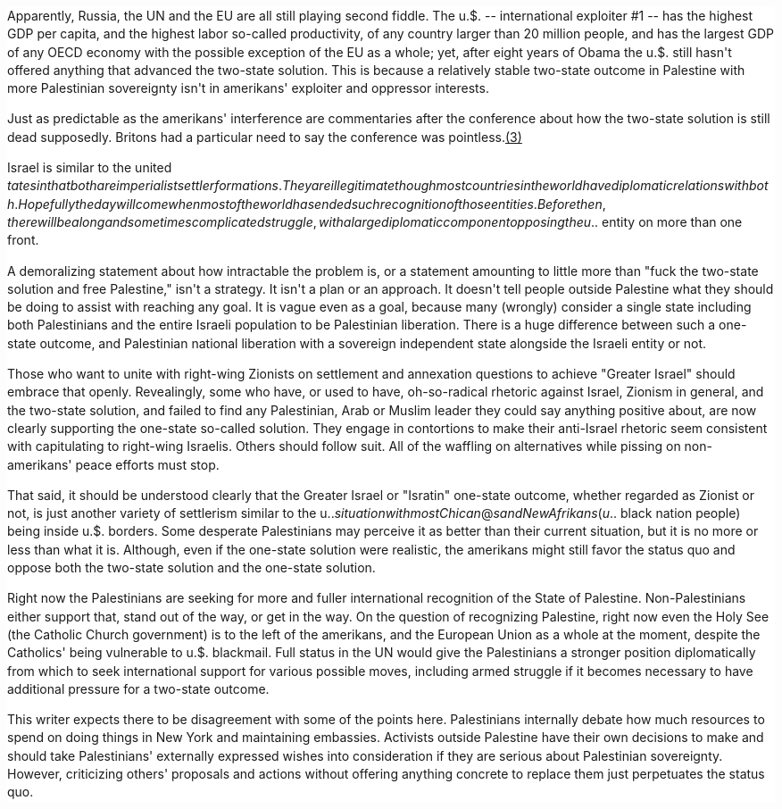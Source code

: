 Apparently, Russia, the UN and the EU are all still playing second fiddle. The u.$. -- international exploiter #1 -- has the highest GDP per capita, and the highest labor so-called productivity, of any country larger than 20 million people, and has the largest GDP of any OECD economy with the possible exception of the EU as a whole; yet, after eight years of Obama the u.$. still hasn't offered anything that advanced the two-state solution. This is because a relatively stable two-state outcome in Palestine with more Palestinian sovereignty isn't in amerikans' exploiter and oppressor interests.

Just as predictable as the amerikans' interference are commentaries after the conference about how the two-state solution is still dead supposedly. Britons had a particular need to say the conference was pointless.<a class="note-ref" href="#user-content-note3" name="user-content-noteref3">(3)</a>

Israel is similar to the united $tates in that both are imperialist settler formations. They are illegitimate though most countries in the world have diplomatic relations with both. Hopefully the day will come when most of the world has ended such recognition of those entities. Before then, there will be a long and sometimes complicated struggle, with a large diplomatic component opposing the u.$. entity on more than one front.

A demoralizing statement about how intractable the problem is, or a statement amounting to little more than "fuck the two-state solution and free Palestine," isn't a strategy. It isn't a plan or an approach. It doesn't tell people outside Palestine what they should be doing to assist with reaching any goal. It is vague even as a goal, because many (wrongly) consider a single state including both Palestinians and the entire Israeli population to be Palestinian liberation. There is a huge difference between such a one-state outcome, and Palestinian national liberation with a sovereign independent state alongside the Israeli entity or not.

Those who want to unite with right-wing Zionists on settlement and annexation questions to achieve "Greater Israel" should embrace that openly. Revealingly, some who have, or used to have, oh-so-radical rhetoric against Israel, Zionism in general, and the two-state solution, and failed to find any Palestinian, Arab or Muslim leader they could say anything positive about, are now clearly supporting the one-state so-called solution. They engage in contortions to make their anti-Israel rhetoric seem consistent with capitulating to right-wing Israelis. Others should follow suit. All of the waffling on alternatives while pissing on non-amerikans' peace efforts must stop.

That said, it should be understood clearly that the Greater Israel or "Isratin" one-state outcome, whether regarded as Zionist or not, is just another variety of settlerism similar to the u.$. situation with most Chican@s and New Afrikans (u.$. black nation people) being inside u.$. borders. Some desperate Palestinians may perceive it as better than their current situation, but it is no more or less than what it is. Although, even if the one-state solution were realistic, the amerikans might still favor the status quo and oppose both the two-state solution and the one-state solution.

Right now the Palestinians are seeking for more and fuller international recognition of the State of Palestine. Non-Palestinians either support that, stand out of the way, or get in the way. On the question of recognizing Palestine, right now even the Holy See (the Catholic Church government) is to the left of the amerikans, and the European Union as a whole at the moment, despite the Catholics' being vulnerable to u.$. blackmail. Full status in the UN would give the Palestinians a stronger position diplomatically from which to seek international support for various possible moves, including armed struggle if it becomes necessary to have additional pressure for a two-state outcome.

This writer expects there to be disagreement with some of the points here. Palestinians internally debate how much resources to spend on doing things in New York and maintaining embassies. Activists outside Palestine have their own decisions to make and should take Palestinians' externally expressed wishes into consideration if they are serious about Palestinian sovereignty. However, criticizing others' proposals and actions without offering anything concrete to replace them just perpetuates the status quo.
